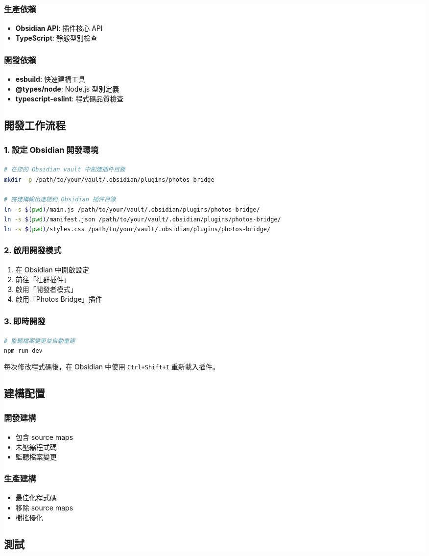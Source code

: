 ### 生產依賴
- **Obsidian API**: 插件核心 API
- **TypeScript**: 靜態型別檢查

### 開發依賴
- **esbuild**: 快速建構工具
- **@types/node**: Node.js 型別定義
- **typescript-eslint**: 程式碼品質檢查

## 開發工作流程

### 1. 設定 Obsidian 開發環境
```bash
# 在您的 Obsidian vault 中創建插件目錄
mkdir -p /path/to/your/vault/.obsidian/plugins/photos-bridge

# 將建構輸出連結到 Obsidian 插件目錄
ln -s $(pwd)/main.js /path/to/your/vault/.obsidian/plugins/photos-bridge/
ln -s $(pwd)/manifest.json /path/to/your/vault/.obsidian/plugins/photos-bridge/
ln -s $(pwd)/styles.css /path/to/your/vault/.obsidian/plugins/photos-bridge/
```

### 2. 啟用開發模式
1. 在 Obsidian 中開啟設定
2. 前往「社群插件」
3. 啟用「開發者模式」
4. 啟用「Photos Bridge」插件

### 3. 即時開發
```bash
# 監聽檔案變更並自動重建
npm run dev
```
每次修改程式碼後，在 Obsidian 中使用 `Ctrl+Shift+I` 重新載入插件。

## 建構配置

### 開發建構
- 包含 source maps
- 未壓縮程式碼
- 監聽檔案變更

### 生產建構
- 最佳化程式碼
- 移除 source maps
- 樹搖優化

## 測試
